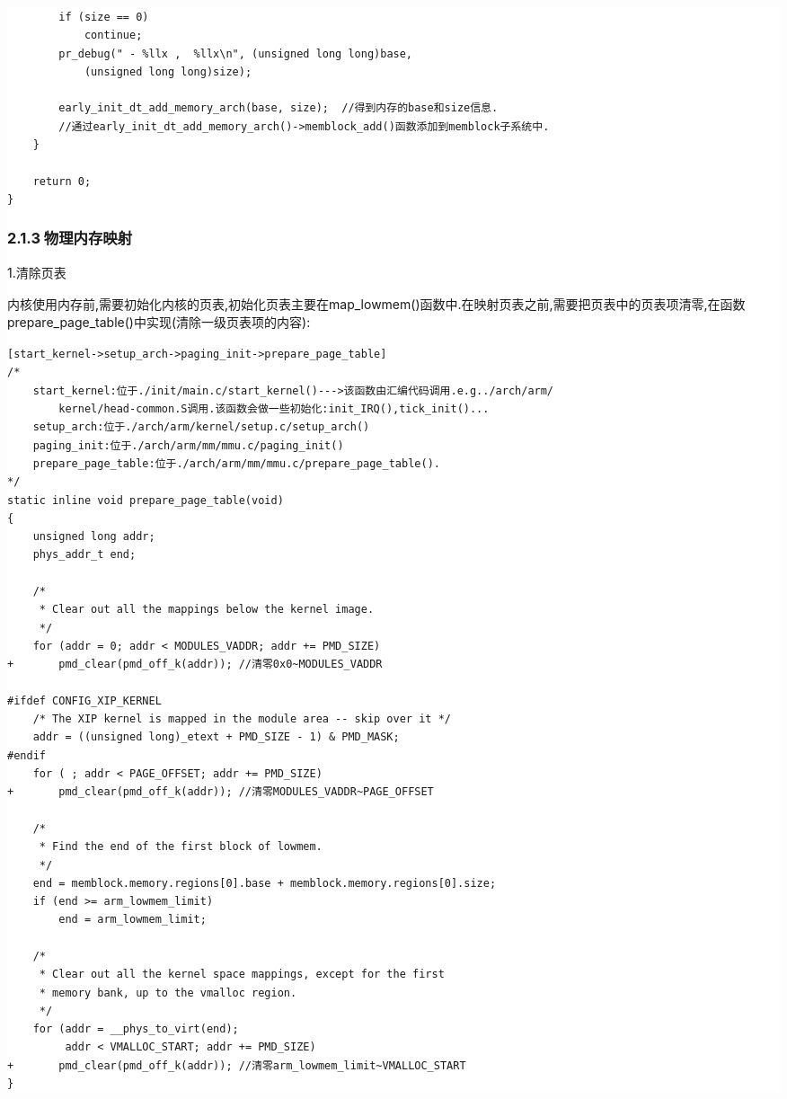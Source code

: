 			if (size == 0)
				continue;
			pr_debug(" - %llx ,  %llx\n", (unsigned long long)base,
			    (unsigned long long)size);
	
			early_init_dt_add_memory_arch(base, size);	//得到内存的base和size信息.
			//通过early_init_dt_add_memory_arch()->memblock_add()函数添加到memblock子系统中.
		}
	
		return 0;
	}

### 2.1.3 物理内存映射

1.清除页表

内核使用内存前,需要初始化内核的页表,初始化页表主要在map_lowmem()函数中.在映射页表之前,需要把页表中的页表项清零,在函数prepare_page_table()中实现(清除一级页表项的内容):

	[start_kernel->setup_arch->paging_init->prepare_page_table]
	/*
		start_kernel:位于./init/main.c/start_kernel()--->该函数由汇编代码调用.e.g../arch/arm/
			kernel/head-common.S调用.该函数会做一些初始化:init_IRQ(),tick_init()...
		setup_arch:位于./arch/arm/kernel/setup.c/setup_arch()
		paging_init:位于./arch/arm/mm/mmu.c/paging_init()
		prepare_page_table:位于./arch/arm/mm/mmu.c/prepare_page_table().
	*/
	static inline void prepare_page_table(void)
	{
		unsigned long addr;
		phys_addr_t end;
	
		/*
		 * Clear out all the mappings below the kernel image.
		 */
		for (addr = 0; addr < MODULES_VADDR; addr += PMD_SIZE)
	+		pmd_clear(pmd_off_k(addr));	//清零0x0~MODULES_VADDR
	
	#ifdef CONFIG_XIP_KERNEL
		/* The XIP kernel is mapped in the module area -- skip over it */
		addr = ((unsigned long)_etext + PMD_SIZE - 1) & PMD_MASK;
	#endif
		for ( ; addr < PAGE_OFFSET; addr += PMD_SIZE)
	+		pmd_clear(pmd_off_k(addr));	//清零MODULES_VADDR~PAGE_OFFSET
	
		/*
		 * Find the end of the first block of lowmem.
		 */
		end = memblock.memory.regions[0].base + memblock.memory.regions[0].size;
		if (end >= arm_lowmem_limit)
			end = arm_lowmem_limit;
	
		/*
		 * Clear out all the kernel space mappings, except for the first
		 * memory bank, up to the vmalloc region.
		 */
		for (addr = __phys_to_virt(end);
		     addr < VMALLOC_START; addr += PMD_SIZE)
	+		pmd_clear(pmd_off_k(addr));	//清零arm_lowmem_limit~VMALLOC_START
	}
